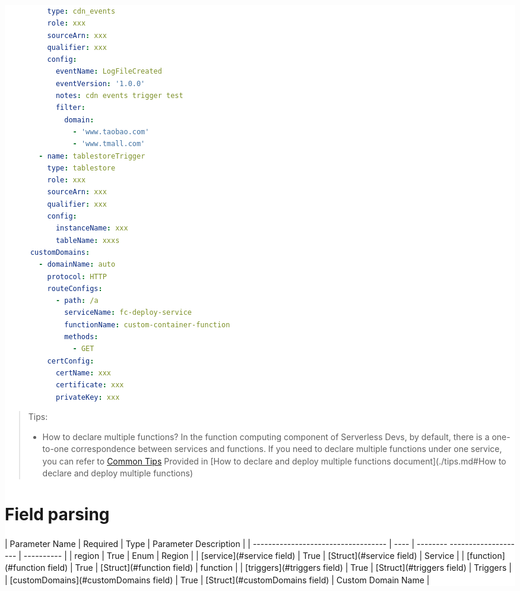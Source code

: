 ```yaml
          type: cdn_events
          role: xxx
          sourceArn: xxx
          qualifier: xxx
          config:
            eventName: LogFileCreated
            eventVersion: '1.0.0'
            notes: cdn events trigger test
            filter:
              domain: 
                - 'www.taobao.com'
                - 'www.tmall.com'
        - name: tablestoreTrigger
          type: tablestore
          role: xxx
          sourceArn: xxx
          qualifier: xxx
          config:
            instanceName: xxx
            tableName: xxxs
      customDomains:
        - domainName: auto
          protocol: HTTP
          routeConfigs:
            - path: /a
              serviceName: fc-deploy-service
              functionName: custom-container-function
              methods:
                - GET
          certConfig:
            certName: xxx
            certificate: xxx
            privateKey: xxx
```

> Tips:
> - How to declare multiple functions?
> In the function computing component of Serverless Devs, by default, there is a one-to-one correspondence between services and functions. If you need to declare multiple functions under one service, you can refer to [Common Tips](./tips.md) Provided in [How to declare and deploy multiple functions document](./tips.md#How to declare and deploy multiple functions)

# Field parsing

| Parameter Name | Required | Type | Parameter Description |
| ----------------------------------- | ---- | -------- -------------------- | ---------- |
| region | True | Enum | Region |
| [service](#service field) | True | [Struct](#service field) | Service |
| [function](#function field) | True | [Struct](#function field) | function |
| [triggers](#triggers field) | True | [Struct](#triggers field) | Triggers |
| [customDomains](#customDomains field) | True | [Struct](#customDomains field) | Custom Domain Name |

